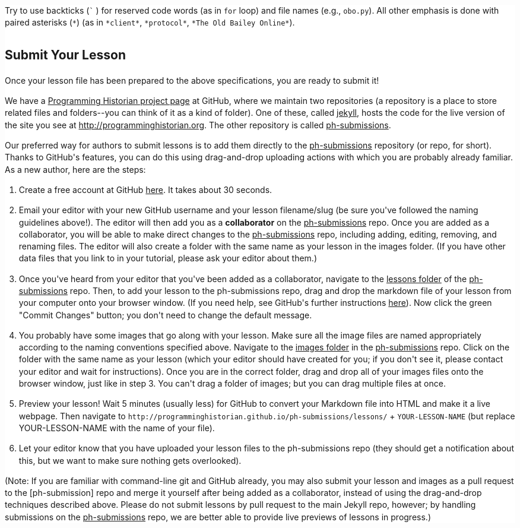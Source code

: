 Try to use backticks (`` ` `` ) for reserved code words (as in `for`
loop) and file names (e.g., `obo.py`). All other emphasis is done with
paired asterisks (`*`) (as in `*client*`, `*protocol*`, `*The Old Bailey
Online*`).


Submit Your Lesson
------------------

Once your lesson file has been prepared to the above specifications, you are ready to submit it!

We have a [Programming Historian project page](https://github.com/programminghistorian) at GitHub, where we maintain two repositories (a repository is a place to store related files and folders--you can think of it as a kind of folder). One of these, called [jekyll](https://github.com/programminghistorian/jekyll), hosts the code for the live version of the site you see at <http://programminghistorian.org>. The other repository is called [ph-submissions].

Our preferred way for authors to submit lessons is to add them directly to the [ph-submissions] repository (or repo, for short). Thanks to GitHub's features, you can do this using drag-and-drop uploading actions with which you are probably already familiar. As a new author, here are the steps:

1. Create a free account at GitHub [here](https://github.com/join). It takes about 30 seconds.

2. Email your editor with your new GitHub username and your lesson filename/slug (be sure you've followed the naming guidelines above!). The editor will then add you as a **collaborator** on the [ph-submissions] repo. Once you are added as a collaborator, you will be able to make direct changes to the [ph-submissions] repo, including adding, editing, removing, and renaming files. The editor will also create a folder with the same name as your lesson in the images folder. (If you have other data files that you link to in your tutorial, please ask your editor about them.)

3. Once you've heard from your editor that you've been added as a collaborator, navigate to the [lessons folder](https://github.com/programminghistorian/ph-submissions/tree/gh-pages/lessons) of the [ph-submissions] repo. Then, to add your lesson to the ph-submissions repo, drag and drop the markdown file of your lesson from your computer onto your browser window. (If you need help, see GitHub's further instructions [here](https://help.github.com/articles/adding-a-file-to-a-repository/)). Now click the green "Commit Changes" button; you don't need to change the default message. 

4. You probably have some images that go along with your lesson. Make sure all the image files are named appropriately according to the naming conventions specified above. Navigate to the [images folder](https://github.com/programminghistorian/ph-submissions/tree/gh-pages/images) in the [ph-submissions] repo. Click on the folder with the same name as your lesson (which your editor should have created for you; if you don't see it, please contact your editor and wait for instructions). Once you are in the correct folder, drag and drop all of your images files onto the browser window, just like in step 3. You can't drag a folder of images; but you can drag multiple files at once.

5. Preview your lesson! Wait 5 minutes (usually less) for GitHub to convert your Markdown file into HTML and make it a live webpage. Then navigate to `http://programminghistorian.github.io/ph-submissions/lessons/` + `YOUR-LESSON-NAME` (but replace YOUR-LESSON-NAME with the name of your file).

6. Let your editor know that you have uploaded your lesson files to the ph-submissions repo (they should get a notification about this, but we want to make sure nothing gets overlooked).

(Note: If you are familiar with command-line git and GitHub already, you may also submit your lesson and images as a pull request to the [ph-submission] repo and merge it yourself after being added as a collaborator, instead of using the drag-and-drop techniques described above. Please do not submit lessons by pull request to the main Jekyll repo, however; by handling submissions on the [ph-submissions] repo, we are better able to provide live previews of lessons in progress.)


  [Ian Milligan]: mailto:i2millig@uwaterloo.ca
  [Lesson Pipeline wiki page]: https://github.com/programminghistorian/jekyll/wiki/Lesson-Pipeline
  [reviewer guidlines]: ../reviewer-guidelines.html
  [published lessons]: lessons
  [TextWrangler]: http://www.barebones.com/products/textwrangler/
  [Notepad++]: https://notepad-plus-plus.org/
  [project team]: ../project-team.html
  [slug]: https://en.wikipedia.org/wiki/Semantic_URL#Slug
  [YAML]: https://en.wikipedia.org/wiki/YAML
  [GitHub Guide to Markdown]: https://guides.github.com/features/mastering-markdown/
  [Markdown Basics]: https://help.github.com/articles/markdown-basics
  [Github Flavored Markdown]: https://help.github.com/articles/github-flavored-markdown
  [the raw text on GitHub]: https://raw.githubusercontent.com/programminghistorian/jekyll/gh-pages/new-lesson-workflow.md
  [elements provided by HTML5]: http://html5doctor.com/the-figure-figcaption-elements/
  [example of the preview with figures here]: https://github.com/programminghistorian/jekyll/commit/476f6d466d7dc4c36048954d2e1f309a597a4b87#diff-f61eee270fe5a122a0163ebf0e2f8725L28
  [live version here]: http://programminghistorian.org/lessons/automated-downloading-with-wget#lesson-goals
  [extended table syntax]: http://kramdown.gettalong.org/syntax.html#tables
  [pandoc]: http://johnmacfarlane.net/pandoc/
  [fenced code blocks]: https://help.github.com/articles/github-flavored-markdown/#fenced-code-blocks
  [pull request]: https://help.github.com/articles/using-pull-requests/
  [GitHub for Mac]: https://mac.github.com/
  [GitHub for Windows]: https://windows.github.com/
  [Create an account]: https://help.github.com/articles/signing-up-for-a-new-github-account/
  [naming conventions described above]: #name-the-lesson-file
  [pending pull requests on our repo]: https://github.com/programminghistorian/jekyll/pulls
  [GitHub Guides]: https://guides.github.com/activities/forking/
  [forking]: https://help.github.com/articles/fork-a-repo/
  [independent tutorials]: https://gun.io/blog/how-to-github-fork-branch-and-pull-request/
  [Git for Philosophers]: https://github.com/rzach/git4phi
  [GitHub Pages]: https://pages.github.com
  [ph-submissions]: https://github.com/programminghistorian/ph-submissions